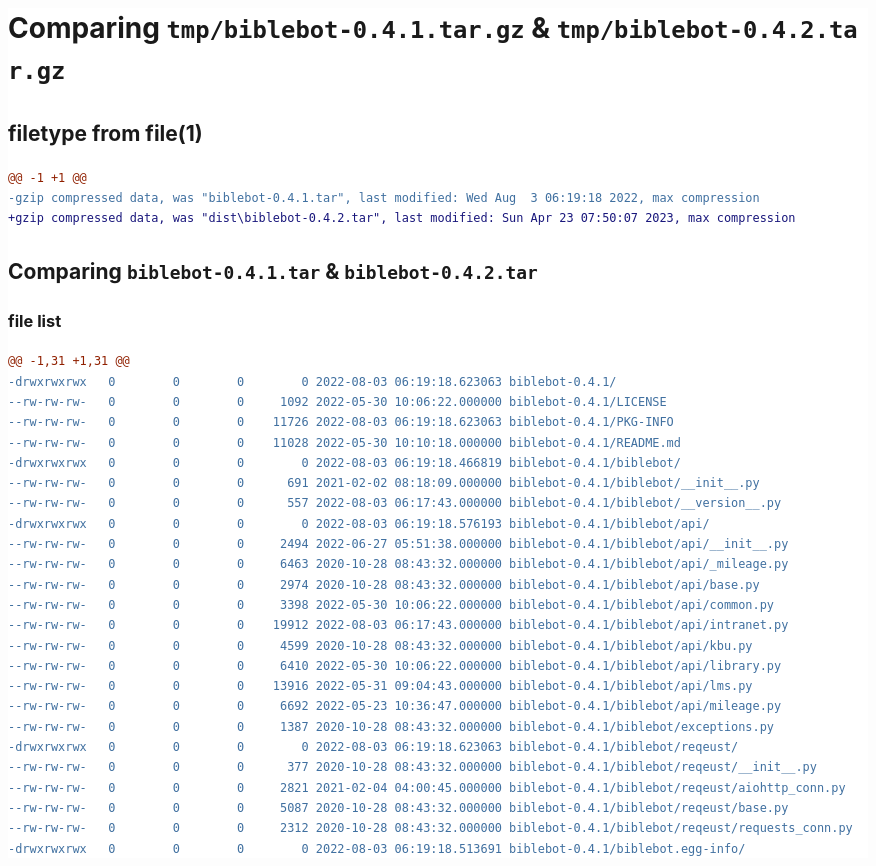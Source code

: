 # Comparing `tmp/biblebot-0.4.1.tar.gz` & `tmp/biblebot-0.4.2.tar.gz`

## filetype from file(1)

```diff
@@ -1 +1 @@
-gzip compressed data, was "biblebot-0.4.1.tar", last modified: Wed Aug  3 06:19:18 2022, max compression
+gzip compressed data, was "dist\biblebot-0.4.2.tar", last modified: Sun Apr 23 07:50:07 2023, max compression
```

## Comparing `biblebot-0.4.1.tar` & `biblebot-0.4.2.tar`

### file list

```diff
@@ -1,31 +1,31 @@
-drwxrwxrwx   0        0        0        0 2022-08-03 06:19:18.623063 biblebot-0.4.1/
--rw-rw-rw-   0        0        0     1092 2022-05-30 10:06:22.000000 biblebot-0.4.1/LICENSE
--rw-rw-rw-   0        0        0    11726 2022-08-03 06:19:18.623063 biblebot-0.4.1/PKG-INFO
--rw-rw-rw-   0        0        0    11028 2022-05-30 10:10:18.000000 biblebot-0.4.1/README.md
-drwxrwxrwx   0        0        0        0 2022-08-03 06:19:18.466819 biblebot-0.4.1/biblebot/
--rw-rw-rw-   0        0        0      691 2021-02-02 08:18:09.000000 biblebot-0.4.1/biblebot/__init__.py
--rw-rw-rw-   0        0        0      557 2022-08-03 06:17:43.000000 biblebot-0.4.1/biblebot/__version__.py
-drwxrwxrwx   0        0        0        0 2022-08-03 06:19:18.576193 biblebot-0.4.1/biblebot/api/
--rw-rw-rw-   0        0        0     2494 2022-06-27 05:51:38.000000 biblebot-0.4.1/biblebot/api/__init__.py
--rw-rw-rw-   0        0        0     6463 2020-10-28 08:43:32.000000 biblebot-0.4.1/biblebot/api/_mileage.py
--rw-rw-rw-   0        0        0     2974 2020-10-28 08:43:32.000000 biblebot-0.4.1/biblebot/api/base.py
--rw-rw-rw-   0        0        0     3398 2022-05-30 10:06:22.000000 biblebot-0.4.1/biblebot/api/common.py
--rw-rw-rw-   0        0        0    19912 2022-08-03 06:17:43.000000 biblebot-0.4.1/biblebot/api/intranet.py
--rw-rw-rw-   0        0        0     4599 2020-10-28 08:43:32.000000 biblebot-0.4.1/biblebot/api/kbu.py
--rw-rw-rw-   0        0        0     6410 2022-05-30 10:06:22.000000 biblebot-0.4.1/biblebot/api/library.py
--rw-rw-rw-   0        0        0    13916 2022-05-31 09:04:43.000000 biblebot-0.4.1/biblebot/api/lms.py
--rw-rw-rw-   0        0        0     6692 2022-05-23 10:36:47.000000 biblebot-0.4.1/biblebot/api/mileage.py
--rw-rw-rw-   0        0        0     1387 2020-10-28 08:43:32.000000 biblebot-0.4.1/biblebot/exceptions.py
-drwxrwxrwx   0        0        0        0 2022-08-03 06:19:18.623063 biblebot-0.4.1/biblebot/reqeust/
--rw-rw-rw-   0        0        0      377 2020-10-28 08:43:32.000000 biblebot-0.4.1/biblebot/reqeust/__init__.py
--rw-rw-rw-   0        0        0     2821 2021-02-04 04:00:45.000000 biblebot-0.4.1/biblebot/reqeust/aiohttp_conn.py
--rw-rw-rw-   0        0        0     5087 2020-10-28 08:43:32.000000 biblebot-0.4.1/biblebot/reqeust/base.py
--rw-rw-rw-   0        0        0     2312 2020-10-28 08:43:32.000000 biblebot-0.4.1/biblebot/reqeust/requests_conn.py
-drwxrwxrwx   0        0        0        0 2022-08-03 06:19:18.513691 biblebot-0.4.1/biblebot.egg-info/
```